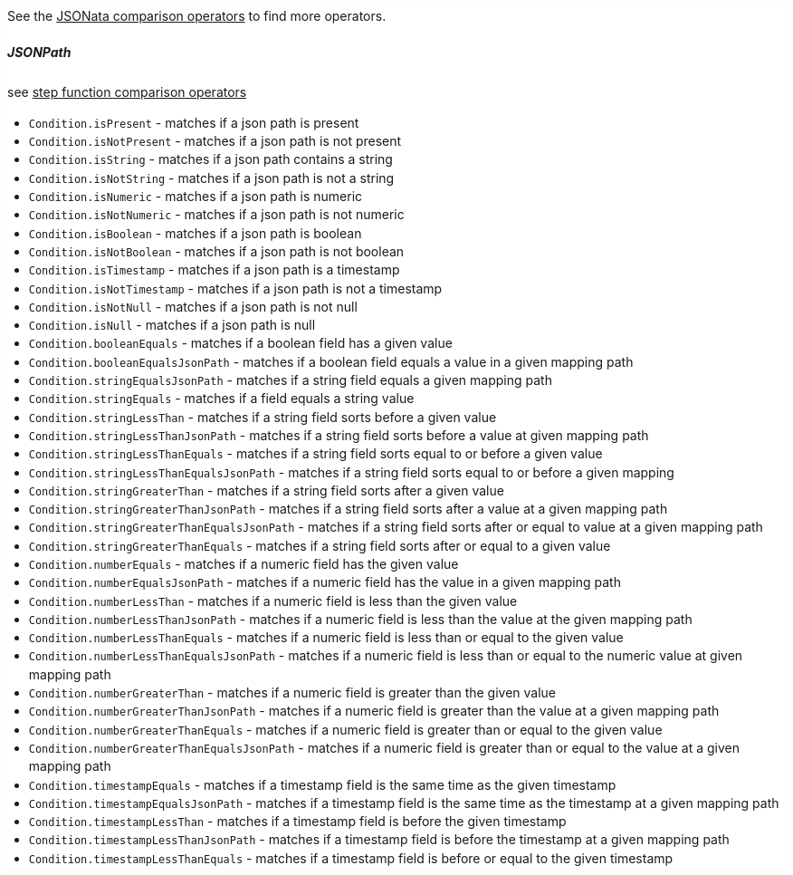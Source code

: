 See the [JSONata comparison operators](https://docs.jsonata.org/comparison-operators) to find more operators.

##### JSONPath

see [step function comparison operators](https://docs.aws.amazon.com/step-functions/latest/dg/amazon-states-language-choice-state.html#amazon-states-language-choice-state-rules)

* `Condition.isPresent` - matches if a json path is present
* `Condition.isNotPresent` - matches if a json path is not present
* `Condition.isString` - matches if a json path contains a string
* `Condition.isNotString` - matches if a json path is not a string
* `Condition.isNumeric` - matches if a json path is numeric
* `Condition.isNotNumeric` - matches if a json path is not numeric
* `Condition.isBoolean` - matches if a json path is boolean
* `Condition.isNotBoolean` - matches if a json path is not boolean
* `Condition.isTimestamp` - matches if a json path is a timestamp
* `Condition.isNotTimestamp` - matches if a json path is not a timestamp
* `Condition.isNotNull` - matches if a json path is not null
* `Condition.isNull` - matches if a json path is null
* `Condition.booleanEquals` - matches if a boolean field has a given value
* `Condition.booleanEqualsJsonPath` - matches if a boolean field equals a value in a given mapping path
* `Condition.stringEqualsJsonPath` - matches if a string field equals a given mapping path
* `Condition.stringEquals` - matches if a field equals a string value
* `Condition.stringLessThan` - matches if a string field sorts before a given value
* `Condition.stringLessThanJsonPath` - matches if a string field sorts before a value at given mapping path
* `Condition.stringLessThanEquals` - matches if a string field sorts equal to or before a given value
* `Condition.stringLessThanEqualsJsonPath` - matches if a string field sorts equal to or before a given mapping
* `Condition.stringGreaterThan` - matches if a string field sorts after a given value
* `Condition.stringGreaterThanJsonPath` - matches if a string field sorts after a value at a given mapping path
* `Condition.stringGreaterThanEqualsJsonPath` - matches if a string field sorts after or equal to value at a given mapping path
* `Condition.stringGreaterThanEquals` - matches if a string field sorts after or equal to a given value
* `Condition.numberEquals` - matches if a numeric field has the given value
* `Condition.numberEqualsJsonPath` - matches if a numeric field has the value in a given mapping path
* `Condition.numberLessThan` - matches if a numeric field is less than the given value
* `Condition.numberLessThanJsonPath` - matches if a numeric field is less than the value at the given mapping path
* `Condition.numberLessThanEquals` - matches if a numeric field is less than or equal to the given value
* `Condition.numberLessThanEqualsJsonPath` - matches if a numeric field is less than or equal to the numeric value at given mapping path
* `Condition.numberGreaterThan` - matches if a numeric field is greater than the given value
* `Condition.numberGreaterThanJsonPath` - matches if a numeric field is greater than the value at a given mapping path
* `Condition.numberGreaterThanEquals` - matches if a numeric field is greater than or equal to the given value
* `Condition.numberGreaterThanEqualsJsonPath` - matches if a numeric field is greater than or equal to the value at a given mapping path
* `Condition.timestampEquals` - matches if a timestamp field is the same time as the given timestamp
* `Condition.timestampEqualsJsonPath` - matches if a timestamp field is the same time as the timestamp at a given mapping path
* `Condition.timestampLessThan` - matches if a timestamp field is before the given timestamp
* `Condition.timestampLessThanJsonPath` - matches if a timestamp field is before the timestamp at a given mapping path
* `Condition.timestampLessThanEquals` - matches if a timestamp field is before or equal to the given timestamp